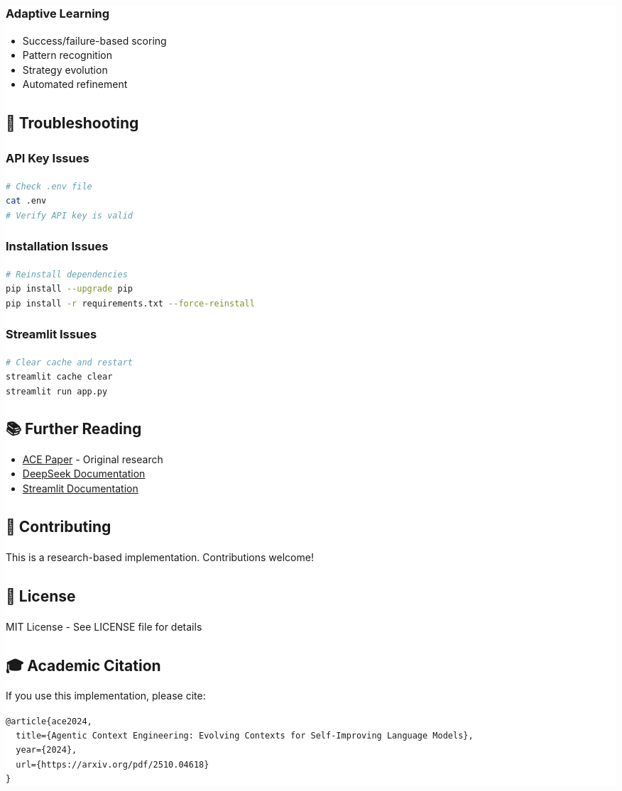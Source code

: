 ### Adaptive Learning
- Success/failure-based scoring
- Pattern recognition
- Strategy evolution
- Automated refinement

## 🐛 Troubleshooting

### API Key Issues
```bash
# Check .env file
cat .env
# Verify API key is valid
```

### Installation Issues
```bash
# Reinstall dependencies
pip install --upgrade pip
pip install -r requirements.txt --force-reinstall
```

### Streamlit Issues
```bash
# Clear cache and restart
streamlit cache clear
streamlit run app.py
```

## 📚 Further Reading

- [ACE Paper](https://arxiv.org/pdf/2510.04618) - Original research
- [DeepSeek Documentation](https://platform.deepseek.com/docs)
- [Streamlit Documentation](https://docs.streamlit.io)

## 🤝 Contributing

This is a research-based implementation. Contributions welcome!

## 📄 License

MIT License - See LICENSE file for details

## 🎓 Academic Citation

If you use this implementation, please cite:
```
@article{ace2024,
  title={Agentic Context Engineering: Evolving Contexts for Self-Improving Language Models},
  year={2024},
  url={https://arxiv.org/pdf/2510.04618}
}
```
